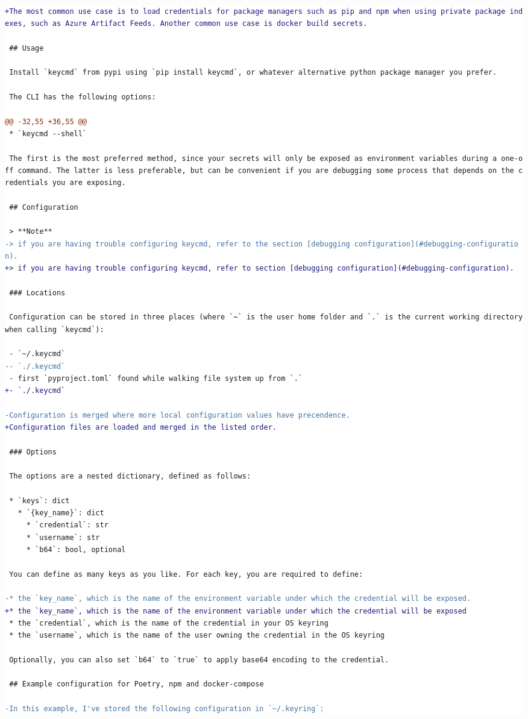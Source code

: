 ```diff
+The most common use case is to load credentials for package managers such as pip and npm when using private package indexes, such as Azure Artifact Feeds. Another common use case is docker build secrets.
 
 ## Usage
 
 Install `keycmd` from pypi using `pip install keycmd`, or whatever alternative python package manager you prefer.
 
 The CLI has the following options:
 
@@ -32,55 +36,55 @@
 * `keycmd --shell`
 
 The first is the most preferred method, since your secrets will only be exposed as environment variables during a one-off command. The latter is less preferable, but can be convenient if you are debugging some process that depends on the credentials you are exposing.
 
 ## Configuration
 
 > **Note**
-> if you are having trouble configuring keycmd, refer to the section [debugging configuration](#debugging-configuration).
+> if you are having trouble configuring keycmd, refer to section [debugging configuration](#debugging-configuration).
 
 ### Locations
 
 Configuration can be stored in three places (where `~` is the user home folder and `.` is the current working directory when calling `keycmd`):
 
 - `~/.keycmd`
-- `./.keycmd`
 - first `pyproject.toml` found while walking file system up from `.`
+- `./.keycmd`
 
-Configuration is merged where more local configuration values have precendence.
+Configuration files are loaded and merged in the listed order.
 
 ### Options
 
 The options are a nested dictionary, defined as follows:
 
 * `keys`: dict
   * `{key_name}`: dict
     * `credential`: str
     * `username`: str
     * `b64`: bool, optional
 
 You can define as many keys as you like. For each key, you are required to define:
 
-* the `key_name`, which is the name of the environment variable under which the credential will be exposed.
+* the `key_name`, which is the name of the environment variable under which the credential will be exposed
 * the `credential`, which is the name of the credential in your OS keyring
 * the `username`, which is the name of the user owning the credential in the OS keyring
 
 Optionally, you can also set `b64` to `true` to apply base64 encoding to the credential.
 
 ## Example configuration for Poetry, npm and docker-compose
 
-In this example, I've stored the following configuration in `~/.keyring`:
```